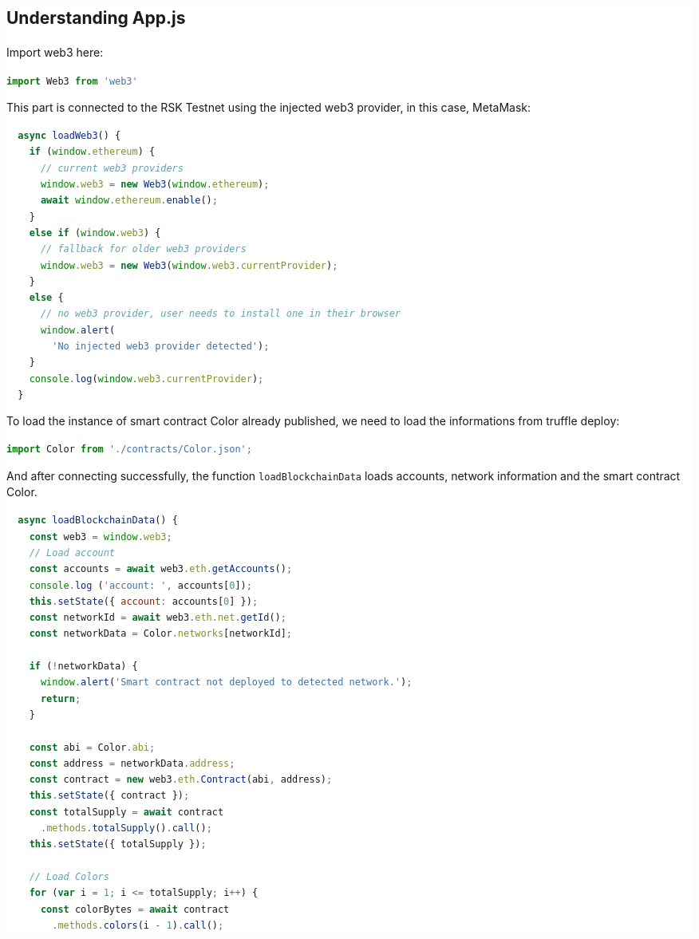 
## Understanding App.js

Import web3 here:

```javascript
import Web3 from 'web3'
```

This part is connected to the RSK Testnet using the injected web3 provider, in this case, MetaMask:

```javascript
  async loadWeb3() {
    if (window.ethereum) {
      // current web3 providers
      window.web3 = new Web3(window.ethereum);
      await window.ethereum.enable();
    }
    else if (window.web3) {
      // fallback for older web3 providers
      window.web3 = new Web3(window.web3.currentProvider);
    }
    else {
      // no web3 provider, user needs to install one in their browser
      window.alert(
        'No injected web3 provider detected');
    }
    console.log(window.web3.currentProvider);
  }
```

To load the instance of  smart contract Color already published, we need to load the informations from truffle deploy:

```javascript
import Color from './contracts/Color.json';
```

And after connecting successfully, the function `loadBlockchainData` loads accounts, network information and the smart contract Color.

```javascript
  async loadBlockchainData() {
    const web3 = window.web3;
    // Load account
    const accounts = await web3.eth.getAccounts();
    console.log ('account: ', accounts[0]);
    this.setState({ account: accounts[0] });
    const networkId = await web3.eth.net.getId();
    const networkData = Color.networks[networkId];

    if (!networkData) {
      window.alert('Smart contract not deployed to detected network.');
      return;
    }

    const abi = Color.abi;
    const address = networkData.address;
    const contract = new web3.eth.Contract(abi, address);
    this.setState({ contract });
    const totalSupply = await contract
      .methods.totalSupply().call();
    this.setState({ totalSupply });

    // Load Colors
    for (var i = 1; i <= totalSupply; i++) {
      const colorBytes = await contract
        .methods.colors(i - 1).call();
```